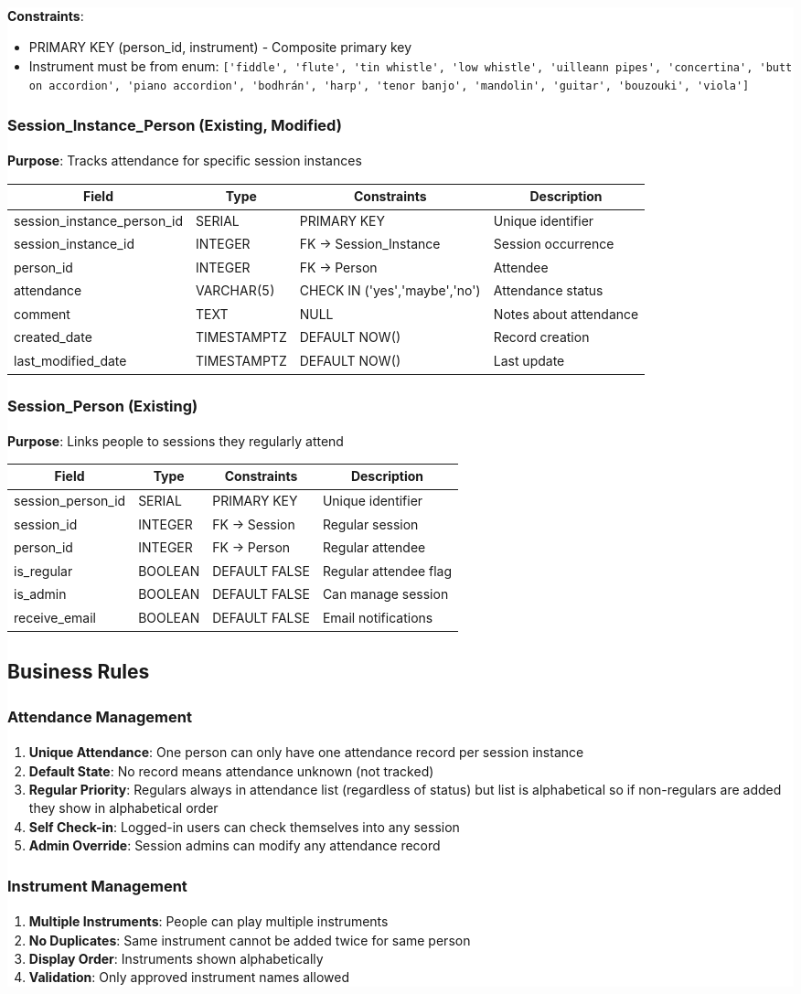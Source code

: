 **Constraints**:
- PRIMARY KEY (person_id, instrument) - Composite primary key
- Instrument must be from enum: `['fiddle', 'flute', 'tin whistle', 'low whistle', 'uilleann pipes', 'concertina', 'button accordion', 'piano accordion', 'bodhrán', 'harp', 'tenor banjo', 'mandolin', 'guitar', 'bouzouki', 'viola']`

### Session_Instance_Person (Existing, Modified)
**Purpose**: Tracks attendance for specific session instances

| Field | Type | Constraints | Description |
|-------|------|-------------|-------------|
| session_instance_person_id | SERIAL | PRIMARY KEY | Unique identifier |
| session_instance_id | INTEGER | FK → Session_Instance | Session occurrence |
| person_id | INTEGER | FK → Person | Attendee |
| attendance | VARCHAR(5) | CHECK IN ('yes','maybe','no') | Attendance status |
| comment | TEXT | NULL | Notes about attendance |
| created_date | TIMESTAMPTZ | DEFAULT NOW() | Record creation |
| last_modified_date | TIMESTAMPTZ | DEFAULT NOW() | Last update |


### Session_Person (Existing)
**Purpose**: Links people to sessions they regularly attend

| Field | Type | Constraints | Description |
|-------|------|-------------|-------------|
| session_person_id | SERIAL | PRIMARY KEY | Unique identifier |
| session_id | INTEGER | FK → Session | Regular session |
| person_id | INTEGER | FK → Person | Regular attendee |
| is_regular | BOOLEAN | DEFAULT FALSE | Regular attendee flag |
| is_admin | BOOLEAN | DEFAULT FALSE | Can manage session |
| receive_email | BOOLEAN | DEFAULT FALSE | Email notifications |

## Business Rules

### Attendance Management
1. **Unique Attendance**: One person can only have one attendance record per session instance
2. **Default State**: No record means attendance unknown (not tracked)
3. **Regular Priority**: Regulars always in attendance list (regardless of status) but list is alphabetical so if non-regulars are added they show in alphabetical order
4. **Self Check-in**: Logged-in users can check themselves into any session
5. **Admin Override**: Session admins can modify any attendance record

### Instrument Management
1. **Multiple Instruments**: People can play multiple instruments
2. **No Duplicates**: Same instrument cannot be added twice for same person
3. **Display Order**: Instruments shown alphabetically
4. **Validation**: Only approved instrument names allowed
